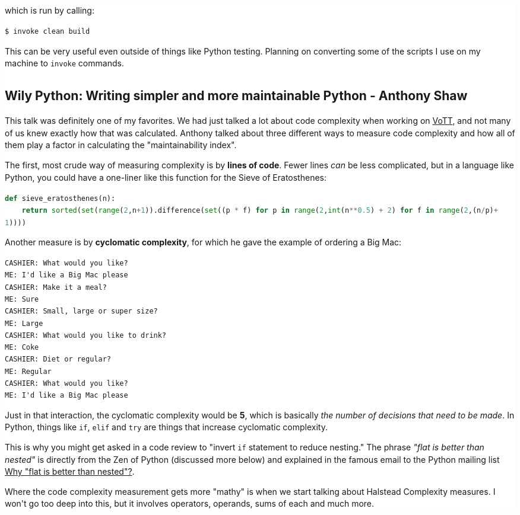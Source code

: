 which is run by calling:

~~~ bash
$ invoke clean build
~~~ 

This can be very useful even outside of things like Python testing. Planning on converting some of the scripts I use on my machine to `invoke` commands.

## Wily Python: Writing simpler and more maintainable Python - Anthony Shaw
  
This talk was definitely one of my favorites. We had just talked a lot about code complexity when working on [VoTT](), and not many of us knew exactly how that was calculated. Anthony talked about three different ways to measure code complexity and how all of them play a factor in calculating the "maintainability index".

The first, most crude way of measuring complexity is by **lines of code**. Fewer lines *can* be less complicated, but in a language like Python, you could have a one-liner like this function for the Sieve of Eratosthenes:

~~~ python
def sieve_eratosthenes(n):
    return sorted(set(range(2,n+1)).difference(set((p * f) for p in range(2,int(n**0.5) + 2) for f in range(2,(n/p)+1))))
~~~ 

Another measure is by **cyclomatic complexity**, for which he gave the example of ordering a Big Mac:

~~~ 
CASHIER: What would you like?
ME: I'd like a Big Mac please
CASHIER: Make it a meal?
ME: Sure
CASHIER: Small, large or super size?
ME: Large
CASHIER: What would you like to drink?
ME: Coke
CASHIER: Diet or regular?
ME: Regular
CASHIER: What would you like?
ME: I'd like a Big Mac please
~~~ 
Just in that interaction, the cyclomatic complexity would be **5**, which is basically *the number of decisions that need to be made*. In Python, things like `if`, `elif` and `try` are things that increase cyclomatic complexity.

This is why you might get asked in a code review to "invert `if` statement to reduce nesting." The phrase *"flat is better than nested"* is directly from the Zen of Python (discussed more below) and explained in the famous email to the Python mailing list [Why "flat is better than nested"?](https://mail.python.org/pipermail/python-list/2010-October/590762.html).

Where the code complexity measurement gets more "mathy" is when we start talking about Halstead Complexity measures. I won't go too deep into this, but it involves operators, operands, sums of each and much more.
